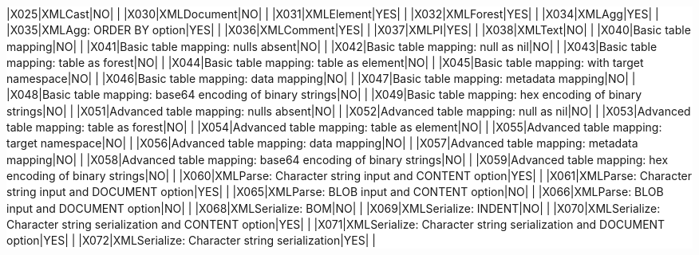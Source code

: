 |X025|XMLCast|NO| |
|X030|XMLDocument|NO| |
|X031|XMLElement|YES| |
|X032|XMLForest|YES| |
|X034|XMLAgg|YES| |
|X035|XMLAgg: ORDER BY option|YES| |
|X036|XMLComment|YES| |
|X037|XMLPI|YES| |
|X038|XMLText|NO| |
|X040|Basic table mapping|NO| |
|X041|Basic table mapping: nulls absent|NO| |
|X042|Basic table mapping: null as nil|NO| |
|X043|Basic table mapping: table as forest|NO| |
|X044|Basic table mapping: table as element|NO| |
|X045|Basic table mapping: with target namespace|NO| |
|X046|Basic table mapping: data mapping|NO| |
|X047|Basic table mapping: metadata mapping|NO| |
|X048|Basic table mapping: base64 encoding of binary strings|NO| |
|X049|Basic table mapping: hex encoding of binary strings|NO| |
|X051|Advanced table mapping: nulls absent|NO| |
|X052|Advanced table mapping: null as nil|NO| |
|X053|Advanced table mapping: table as forest|NO| |
|X054|Advanced table mapping: table as element|NO| |
|X055|Advanced table mapping: target namespace|NO| |
|X056|Advanced table mapping: data mapping|NO| |
|X057|Advanced table mapping: metadata mapping|NO| |
|X058|Advanced table mapping: base64 encoding of binary strings|NO| |
|X059|Advanced table mapping: hex encoding of binary strings|NO| |
|X060|XMLParse: Character string input and CONTENT option|YES| |
|X061|XMLParse: Character string input and DOCUMENT option|YES| |
|X065|XMLParse: BLOB input and CONTENT option|NO| |
|X066|XMLParse: BLOB input and DOCUMENT option|NO| |
|X068|XMLSerialize: BOM|NO| |
|X069|XMLSerialize: INDENT|NO| |
|X070|XMLSerialize: Character string serialization and CONTENT option|YES| |
|X071|XMLSerialize: Character string serialization and DOCUMENT option|YES| |
|X072|XMLSerialize: Character string serialization|YES| |
